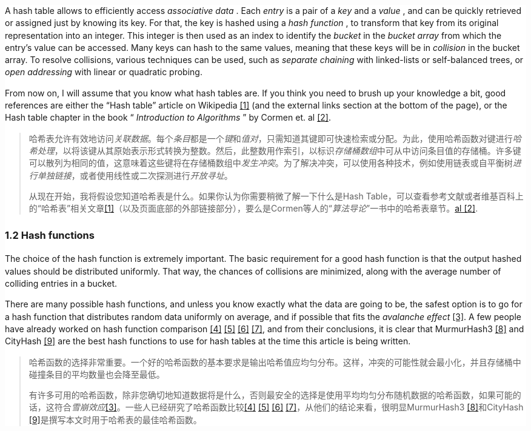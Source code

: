 A hash table allows to efficiently access  *associative data* . Each *entry* is a pair of a *key* and a  *value* , and can be quickly retrieved or assigned just by knowing its key. For that, the key is hashed using a  *hash function* , to transform that key from its original representation into an integer. This integer is then used as an index to identify the *bucket* in the *bucket array* from which the entry’s value can be accessed. Many keys can hash to the same values, meaning that these keys will be in *collision* in the bucket array. To resolve collisions, various techniques can be used, such as *separate chaining* with linked-lists or self-balanced trees, or *open addressing* with linear or quadratic probing.

From now on, I will assume that you know what hash tables are. If you think you need to brush up your knowledge a bit, good references are either the “Hash table” article on Wikipedia [[1]](https://codecapsule.com/2013/05/13/implementing-a-key-value-store-part-5-hash-table-implementations/#ref_1) (and the external links section at the bottom of the page), or the Hash table chapter in the book “ *Introduction to Algorithms* ” by Cormen et. al [[2]](https://codecapsule.com/2013/05/13/implementing-a-key-value-store-part-5-hash-table-implementations/#ref_2).

> ‎哈希表允许有效地访问‎*‎关联数据‎*‎。每个‎*‎条目‎*‎都是一个*键‎*‎和*值‎对*‎，只需知道其键即可快速检索或分配。为此，使用哈希函数对键进行‎*‎哈希处理‎*‎，以将该键从其原始表示形式转换为整数。然后，此整数用作索引，以标识‎*‎存储桶数组‎*‎中可从中访问条目值的存储桶。‎‎许多键可以散列为相同的值，这意味着这些键将在存储桶数组中‎*‎发生冲突‎*‎。为了解决冲突，可以使用各种技术，例如使用链表或自平衡树‎*‎进行单独链接‎*‎，或者使用线性或二次探测进行‎*‎开放寻址‎*‎。‎
>
> 从现在开始，我将假设您知道哈希表是什么。如果你认为你需要稍微了解一下什么是Hash Table，可以查看参考文献或者维基百科上的“哈希表”相关文章‎[‎[1]‎](https://codecapsule.com/2013/05/13/implementing-a-key-value-store-part-5-hash-table-implementations/#ref_1)‎（以及页面底部的外部链接部分），要么是Cormen等人的“‎*‎算法导论‎*‎”一书中的哈希表章节。‎[‎al [2]‎](https://codecapsule.com/2013/05/13/implementing-a-key-value-store-part-5-hash-table-implementations/#ref_2)‎.‎

### 1.2 Hash functions

The choice of the hash function is extremely important. The basic requirement for a good hash function is that the output hashed values should be distributed uniformly. That way, the chances of collisions are minimized, along with the average number of colliding entries in a bucket.

There are many possible hash functions, and unless you know exactly what the data are going to be, the safest option is to go for a hash function that distributes random data uniformly on average, and if possible that fits the *avalanche effect* [[3]](https://codecapsule.com/2013/05/13/implementing-a-key-value-store-part-5-hash-table-implementations/#ref_3). A few people have already worked on hash function comparison [[4]](https://codecapsule.com/2013/05/13/implementing-a-key-value-store-part-5-hash-table-implementations/#ref_4) [[5]](https://codecapsule.com/2013/05/13/implementing-a-key-value-store-part-5-hash-table-implementations/#ref_5) [[6]](https://codecapsule.com/2013/05/13/implementing-a-key-value-store-part-5-hash-table-implementations/#ref_6) [[7]](https://codecapsule.com/2013/05/13/implementing-a-key-value-store-part-5-hash-table-implementations/#ref_7), and from their conclusions, it is clear that MurmurHash3 [[8]](https://codecapsule.com/2013/05/13/implementing-a-key-value-store-part-5-hash-table-implementations/#ref_8) and CityHash [[9]](https://codecapsule.com/2013/05/13/implementing-a-key-value-store-part-5-hash-table-implementations/#ref_9) are the best hash functions to use for hash tables at the time this article is being written.

> 哈希函数的选择非常重要。一个好的哈希函数的基本要求是输出哈希值应均匀分布。这样，冲突的可能性就会最小化，并且存储桶中碰撞条目的平均数量也会降至最低。‎
>
> ‎有许多可用的哈希函数，除非您确切地知道数据将是什么，否则最安全的选择是使用平均均匀分布随机数据的哈希函数，如果可能的话，这符合‎*‎雪崩效应‎*[‎[3]‎](https://codecapsule.com/2013/05/13/implementing-a-key-value-store-part-5-hash-table-implementations/#ref_3)‎。一些人已经研究了哈希函数比较‎[‎[4]‎](https://codecapsule.com/2013/05/13/implementing-a-key-value-store-part-5-hash-table-implementations/#ref_4)‎ ‎[‎[5]‎](https://codecapsule.com/2013/05/13/implementing-a-key-value-store-part-5-hash-table-implementations/#ref_5)‎ ‎[‎[6]‎](https://codecapsule.com/2013/05/13/implementing-a-key-value-store-part-5-hash-table-implementations/#ref_6)‎ ‎[‎[7]‎](https://codecapsule.com/2013/05/13/implementing-a-key-value-store-part-5-hash-table-implementations/#ref_7)‎，从他们的结论来看，很明显MurmurHash3 ‎[‎[8]‎](https://codecapsule.com/2013/05/13/implementing-a-key-value-store-part-5-hash-table-implementations/#ref_8)‎和CityHash ‎[‎[9]‎](https://codecapsule.com/2013/05/13/implementing-a-key-value-store-part-5-hash-table-implementations/#ref_9)‎是撰写本文时用于哈希表的最佳哈希函数。‎
